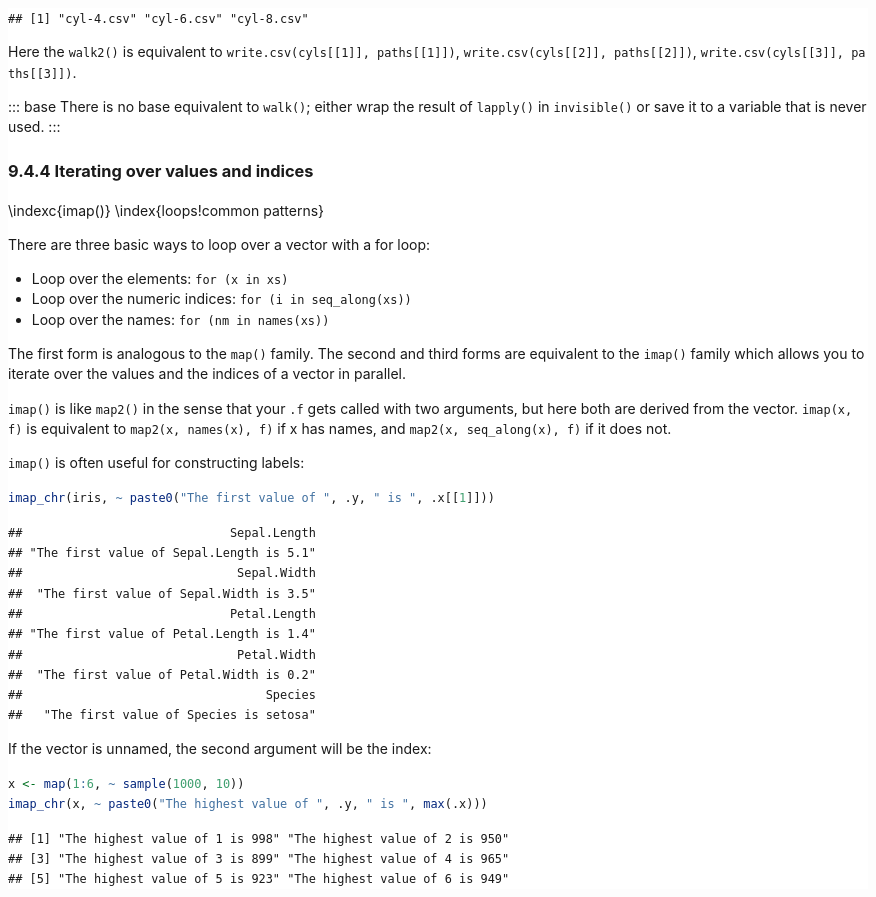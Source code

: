 ```
## [1] "cyl-4.csv" "cyl-6.csv" "cyl-8.csv"
```

Here the `walk2()` is equivalent to `write.csv(cyls[[1]], paths[[1]])`, `write.csv(cyls[[2]], paths[[2]])`, `write.csv(cyls[[3]], paths[[3]])`.

::: base 
There is no base equivalent to `walk()`; either wrap the result of `lapply()` in `invisible()` or save it to a variable that is never used.
:::

### 9.4.4 Iterating over values and indices
\indexc{imap()}
\index{loops!common patterns}

There are three basic ways to loop over a vector with a for loop: 

* Loop over the elements: `for (x in xs)`
* Loop over the numeric indices: `for (i in seq_along(xs))`
* Loop over the names: `for (nm in names(xs))`

The first form is analogous to the `map()` family. The second and third forms are equivalent to the `imap()` family which allows you to iterate over the values and the indices of a vector in parallel.

`imap()` is like `map2()` in the sense that your `.f` gets called with two arguments, but here both are derived from the vector. `imap(x, f)` is equivalent to `map2(x, names(x), f)` if x has names, and `map2(x, seq_along(x), f)` if it does not.

`imap()` is often useful for constructing labels:


```r
imap_chr(iris, ~ paste0("The first value of ", .y, " is ", .x[[1]]))
```

```
##                             Sepal.Length 
## "The first value of Sepal.Length is 5.1" 
##                              Sepal.Width 
##  "The first value of Sepal.Width is 3.5" 
##                             Petal.Length 
## "The first value of Petal.Length is 1.4" 
##                              Petal.Width 
##  "The first value of Petal.Width is 0.2" 
##                                  Species 
##   "The first value of Species is setosa"
```

If the vector is unnamed, the second argument will be the index:


```r
x <- map(1:6, ~ sample(1000, 10))
imap_chr(x, ~ paste0("The highest value of ", .y, " is ", max(.x)))
```

```
## [1] "The highest value of 1 is 998" "The highest value of 2 is 950"
## [3] "The highest value of 3 is 899" "The highest value of 4 is 965"
## [5] "The highest value of 5 is 923" "The highest value of 6 is 949"
```


[^not-slow]: Typically it's not the for loop itself that's slow, but what you're doing inside of it. A common culprit of slow loops is modifying a data structure, where each modification generates a copy. See Sections \@ref(single-binding) and \@ref(avoid-copies) for more details.
[^Map]: Not to be confused with `base::Map()`, which is considerably more complex. I'll discuss `Map()` in Section \@ref(pmap).
[^future-you]: Who is highly likely to be future you!
[^invisible]: In brief, invisible values are only printed if you explicitly request it. This makes them well suited for functions called primarily for their side-effects, as it allows their output to be ignored by default, while still giving an option to capture it. See Section \@ref(invisible) for more details.